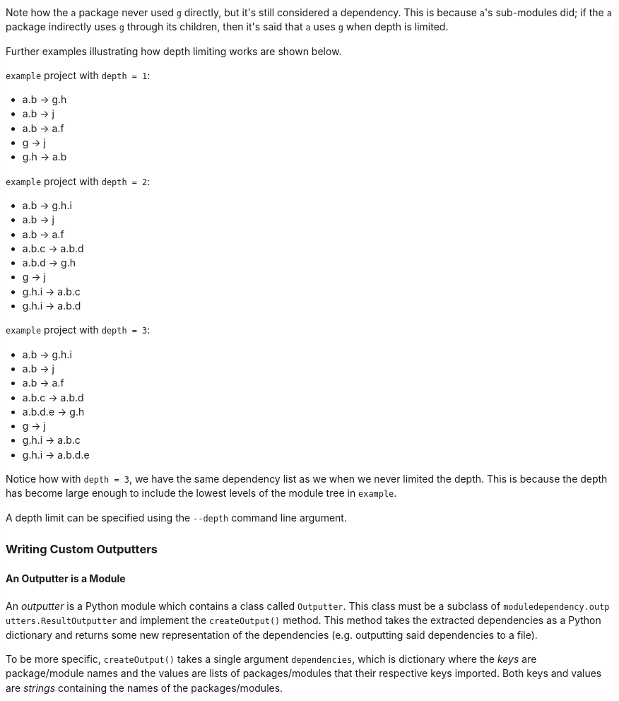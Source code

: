 Note how the `a` package never used `g` directly, but it's still considered a dependency. This is because `a`'s sub-modules did; if the `a` package indirectly uses `g` through its children, then it's said that `a` uses `g` when depth is limited.

Further examples illustrating how depth limiting works are shown below.

`example` project with `depth = 1`:

* a.b -> g.h
* a.b -> j
* a.b -> a.f
* g -> j
* g.h -> a.b

`example` project with `depth = 2`:

* a.b -> g.h.i
* a.b -> j
* a.b -> a.f
* a.b.c -> a.b.d
* a.b.d -> g.h
* g -> j
* g.h.i -> a.b.c
* g.h.i -> a.b.d

`example` project with `depth = 3`:

* a.b -> g.h.i
* a.b -> j
* a.b -> a.f
* a.b.c -> a.b.d
* a.b.d.e -> g.h
* g -> j
* g.h.i -> a.b.c
* g.h.i -> a.b.d.e

Notice how with `depth = 3`, we have the same dependency list as we when we never limited the depth. This is because the depth has become large enough to include the lowest levels of the module tree in `example`.

A depth limit can be specified using the `--depth` command line argument.

### Writing Custom Outputters

#### An Outputter is a Module

An *outputter* is a Python module which contains a class called `Outputter`. This class must be a subclass of `moduledependency.outputters.ResultOutputter` and implement the `createOutput()` method. This method takes the extracted dependencies as a Python dictionary and returns some new representation of the dependencies (e.g. outputting said dependencies to a file).

To be more specific, `createOutput()` takes a single argument `dependencies`, which is dictionary where the *keys* are package/module names and the values are lists of packages/modules that their respective keys imported. Both keys and values are *strings* containing the names of the packages/modules.
